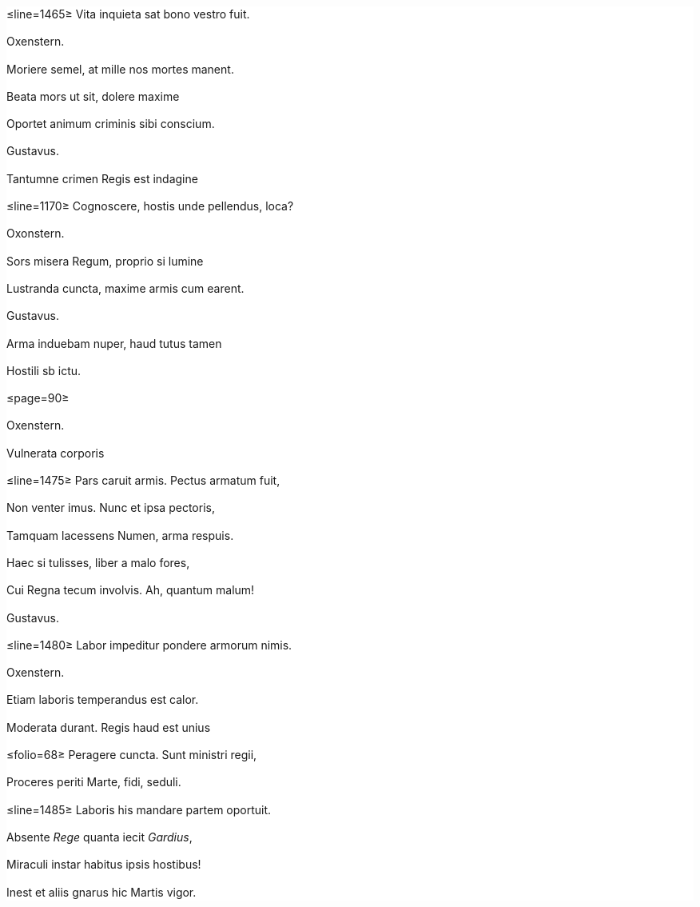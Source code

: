 ≤line=1465≥ Vita inquieta sat bono vestro fuit.

Oxenstern.

Moriere semel, at mille nos mortes manent.

Beata mors ut sit, dolere maxime

Oportet animum criminis sibi conscium.

Gustavus.

Tantumne crimen Regis est indagine

≤line=1170≥ Cognoscere, hostis unde pellendus, loca?

Oxonstern.

Sors misera Regum, proprio si lumine

Lustranda cuncta, maxime armis cum earent.

Gustavus.

Arma induebam nuper, haud tutus tamen

Hostili sb ictu.

≤page=90≥

Oxenstern.

Vulnerata corporis

≤line=1475≥ Pars caruit armis. Pectus armatum fuit,

Non venter imus. Nunc et ipsa pectoris,

Tamquam lacessens Numen, arma respuis.

Haec si tulisses, liber a malo fores,

Cui Regna tecum involvis. Ah, quantum malum!

Gustavus.

≤line=1480≥ Labor impeditur pondere armorum nimis.

Oxenstern.

Etiam laboris temperandus est calor.

Moderata durant. Regis haud est unius

≤folio=68≥ Peragere cuncta. Sunt ministri regii,

Proceres periti Marte, fidi, seduli.

≤line=1485≥ Laboris his mandare partem oportuit.

Absente *Rege* quanta iecit *Gardius*,

Miraculi instar habitus ipsis hostibus!

Inest et aliis gnarus hic Martis vigor.
